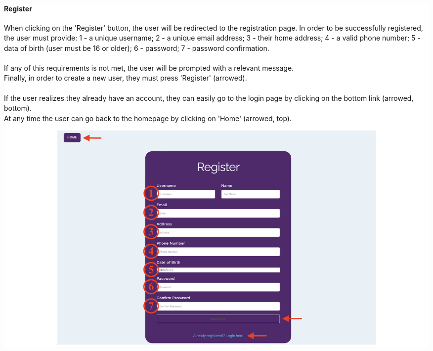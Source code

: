 </p>

#### Register
When clicking on the 'Register' button, the user will be redirected to the registration page. In order to be successfully registered, the user must provide:
1 - a unique username;
2 - a unique email address;
3 - their home address;
4 - a valid phone number;
5 - data of birth (user must be 16 or older);
6 - password;
7 - password confirmation.  
<br>
If any of this requirements is not met, the user will be prompted with a relevant message.  
Finally, in order to create a new user, they must press 'Register' (arrowed).  
<br>
If the user realizes they already have an account, they can easily go to the login page by clicking on the bottom link (arrowed, bottom).  
At any time the user can go back to the homepage by clicking on 'Home' (arrowed, top).  

<p align="center">
<img src="https://github.com/Electrolytful/FlorinCouncil/blob/julia/public/img/register.png?raw=true" width=75% height=75%>
</p>
